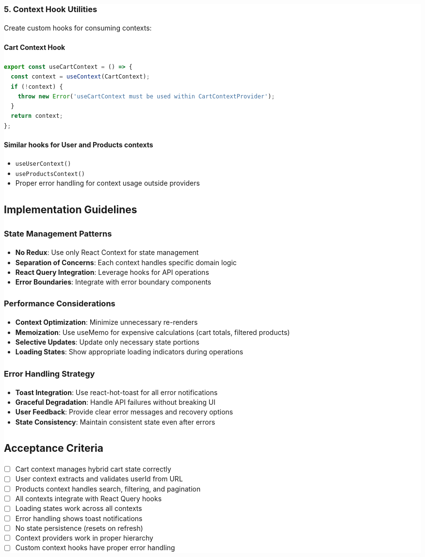 ### 5. Context Hook Utilities
Create custom hooks for consuming contexts:

#### Cart Context Hook
```typescript
export const useCartContext = () => {
  const context = useContext(CartContext);
  if (!context) {
    throw new Error('useCartContext must be used within CartContextProvider');
  }
  return context;
};
```

#### Similar hooks for User and Products contexts
- `useUserContext()`
- `useProductsContext()`
- Proper error handling for context usage outside providers

## Implementation Guidelines

### State Management Patterns
- **No Redux**: Use only React Context for state management
- **Separation of Concerns**: Each context handles specific domain logic
- **React Query Integration**: Leverage hooks for API operations
- **Error Boundaries**: Integrate with error boundary components

### Performance Considerations
- **Context Optimization**: Minimize unnecessary re-renders
- **Memoization**: Use useMemo for expensive calculations (cart totals, filtered products)
- **Selective Updates**: Update only necessary state portions
- **Loading States**: Show appropriate loading indicators during operations

### Error Handling Strategy
- **Toast Integration**: Use react-hot-toast for all error notifications
- **Graceful Degradation**: Handle API failures without breaking UI
- **User Feedback**: Provide clear error messages and recovery options
- **State Consistency**: Maintain consistent state even after errors

## Acceptance Criteria
- [ ] Cart context manages hybrid cart state correctly
- [ ] User context extracts and validates userId from URL
- [ ] Products context handles search, filtering, and pagination
- [ ] All contexts integrate with React Query hooks
- [ ] Loading states work across all contexts
- [ ] Error handling shows toast notifications
- [ ] No state persistence (resets on refresh)
- [ ] Context providers work in proper hierarchy
- [ ] Custom context hooks have proper error handling
